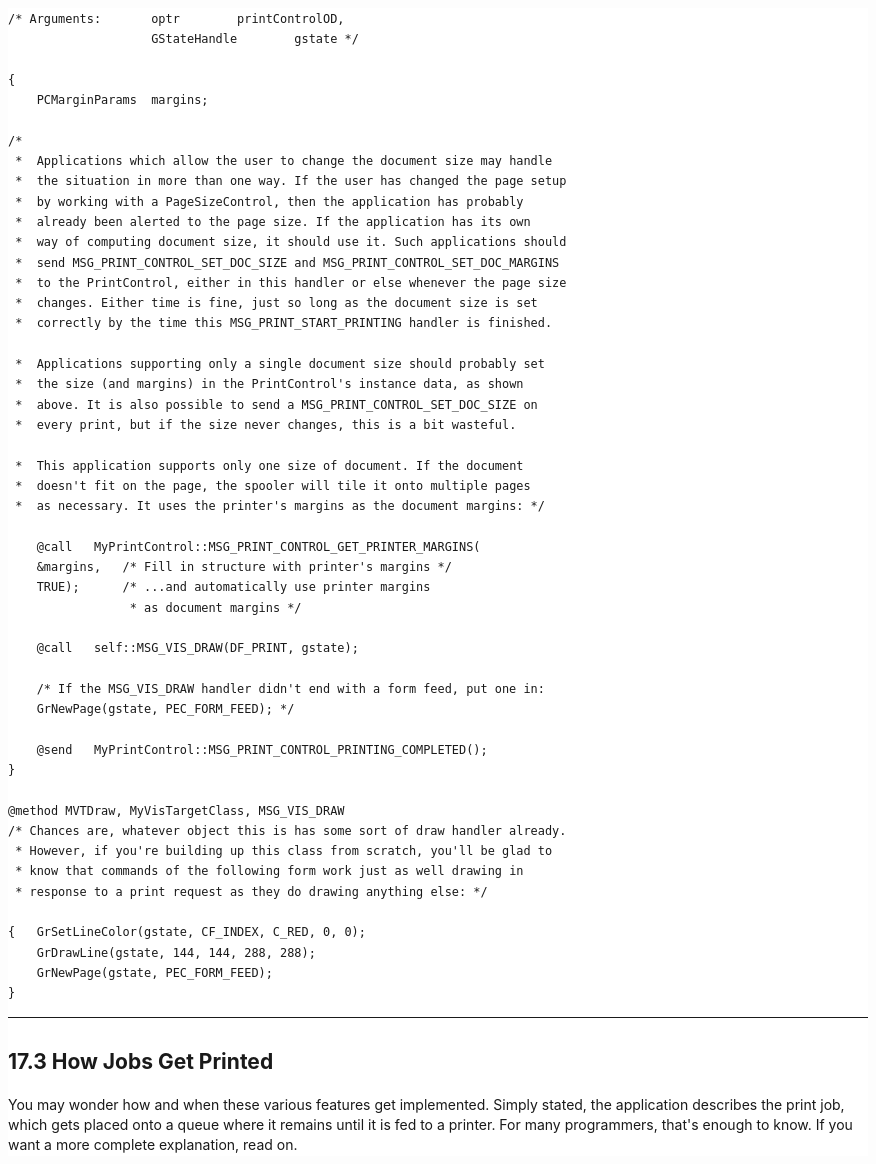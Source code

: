 	/* Arguments:		optr 		printControlOD,
						GStateHandle		gstate */

	{
		PCMarginParams 	margins;

	/*
	 * 	Applications which allow the user to change the document size may handle
	 *	the situation in more than one way. If the user has changed the page setup
	 *	by working with a PageSizeControl, then the application has probably 
	 * 	already been alerted to the page size. If the application has its own
	 *	way of computing document size, it should use it. Such applications should
	 * 	send MSG_PRINT_CONTROL_SET_DOC_SIZE and MSG_PRINT_CONTROL_SET_DOC_MARGINS 
	 * 	to the PrintControl, either in this handler or else whenever the page size
	 *	changes. Either time is fine, just so long as the document size is set
	 * 	correctly by the time this MSG_PRINT_START_PRINTING handler is finished.

	 *	Applications supporting only a single document size should probably set
	 *	the size (and margins) in the PrintControl's instance data, as shown
	 *	above. It is also possible to send a MSG_PRINT_CONTROL_SET_DOC_SIZE on
	 *	every print, but if the size never changes, this is a bit wasteful.

	 *	This application supports only one size of document. If the document
	 *	doesn't fit on the page, the spooler will tile it onto multiple pages
	 *	as necessary. It uses the printer's margins as the document margins: */

		@call 	MyPrintControl::MSG_PRINT_CONTROL_GET_PRINTER_MARGINS(
		&margins, 	/* Fill in structure with printer's margins */
		TRUE);		/* ...and automatically use printer margins
					 * as document margins */

		@call 	self::MSG_VIS_DRAW(DF_PRINT, gstate);

		/* If the MSG_VIS_DRAW handler didn't end with a form feed, put one in: 
		GrNewPage(gstate, PEC_FORM_FEED); */

		@send 	MyPrintControl::MSG_PRINT_CONTROL_PRINTING_COMPLETED();
	}

	@method MVTDraw, MyVisTargetClass, MSG_VIS_DRAW
	/* Chances are, whatever object this is has some sort of draw handler already.
	 * However, if you're building up this class from scratch, you'll be glad to
	 * know that commands of the following form work just as well drawing in
	 * response to a print request as they do drawing anything else: */

	{	GrSetLineColor(gstate, CF_INDEX, C_RED, 0, 0);
		GrDrawLine(gstate, 144, 144, 288, 288);
		GrNewPage(gstate, PEC_FORM_FEED);
	}

----------
## 17.3 How Jobs Get Printed
You may wonder how and when these various features get implemented. 
Simply stated, the application describes the print job, which gets placed onto 
a queue where it remains until it is fed to a printer. For many programmers, 
that's enough to know. If you want a more complete explanation, read on.
